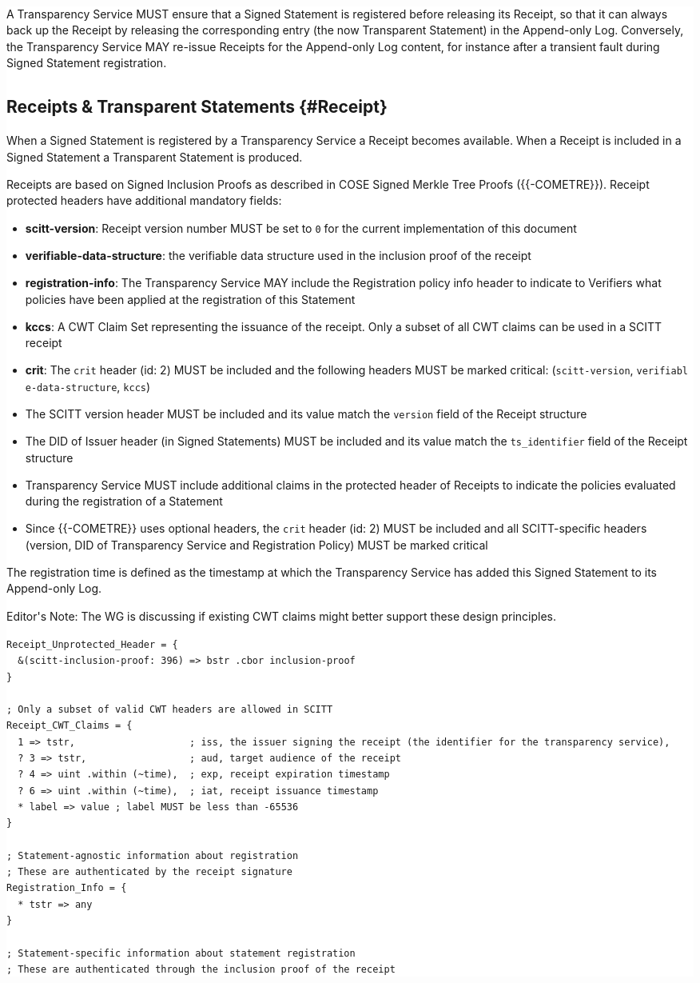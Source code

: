 A Transparency Service MUST ensure that a Signed Statement is registered before releasing its Receipt, so that it can always back up the Receipt by releasing the corresponding entry (the now Transparent Statement) in the Append-only Log.
Conversely, the Transparency Service MAY re-issue Receipts for the Append-only Log content, for instance after a transient fault during Signed Statement registration.

## Receipts & Transparent Statements  {#Receipt}

When a Signed Statement is registered by a Transparency Service a Receipt becomes available.
When a Receipt is included in a Signed Statement a Transparent Statement is produced.

Receipts are based on Signed Inclusion Proofs as described in COSE Signed Merkle Tree Proofs ({{-COMETRE}}).
Receipt protected headers have additional mandatory fields:

- **scitt-version**: Receipt version number MUST be set to `0` for the current implementation of this document
- **verifiable-data-structure**: the verifiable data structure used in the inclusion proof of the receipt
- **registration-info**: The Transparency Service MAY include the Registration policy info header to indicate to
 Verifiers what policies have been applied at the registration of this Statement
- **kccs**: A CWT Claim Set representing the issuance of the receipt. Only a subset of all CWT claims can be used in a SCITT receipt
- **crit**: The `crit` header (id: 2) MUST be included and the following headers MUST be marked critical: (`scitt-version`, `verifiable-data-structure`, `kccs`)

- The SCITT version header MUST be included and its value match the `version` field of the Receipt structure
- The DID of Issuer header (in Signed Statements) MUST be included and its value match the `ts_identifier` field of the Receipt structure
- Transparency Service MUST include additional claims in the protected header of Receipts to indicate the policies evaluated during the registration of a Statement
- Since {{-COMETRE}} uses optional headers, the `crit` header (id: 2) MUST be included and all SCITT-specific headers (version, DID of Transparency Service and Registration Policy) MUST be marked critical

The registration time is defined as the timestamp at which the Transparency Service has added this Signed Statement to its Append-only Log.

Editor's Note: The WG is discussing if existing CWT claims might better support these design principles.

~~~ cddl
Receipt_Unprotected_Header = {
  &(scitt-inclusion-proof: 396) => bstr .cbor inclusion-proof
}

; Only a subset of valid CWT headers are allowed in SCITT
Receipt_CWT_Claims = {
  1 => tstr,                    ; iss, the issuer signing the receipt (the identifier for the transparency service),
  ? 3 => tstr,                  ; aud, target audience of the receipt
  ? 4 => uint .within (~time),  ; exp, receipt expiration timestamp
  ? 6 => uint .within (~time),  ; iat, receipt issuance timestamp
  * label => value ; label MUST be less than -65536
}

; Statement-agnostic information about registration
; These are authenticated by the receipt signature
Registration_Info = {
  * tstr => any
}

; Statement-specific information about statement registration
; These are authenticated through the inclusion proof of the receipt
~~~